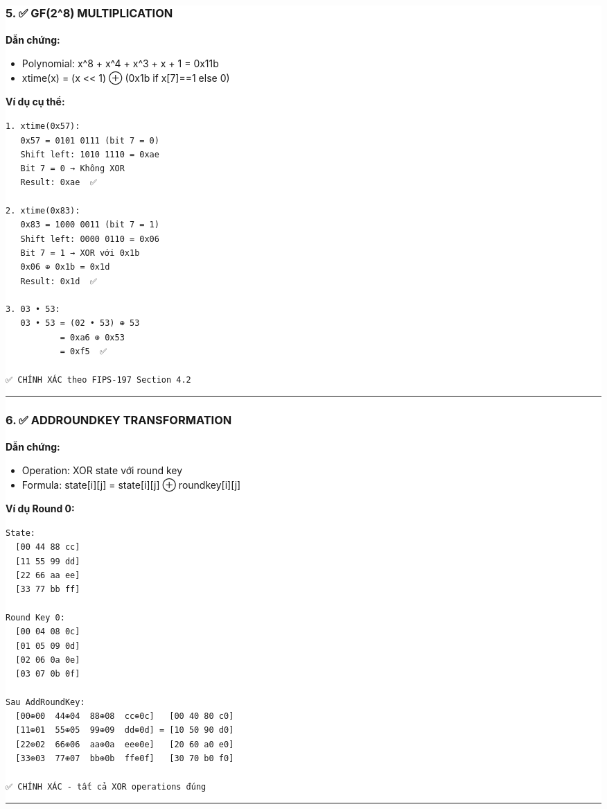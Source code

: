 
### 5. ✅ GF(2^8) MULTIPLICATION

**Dẫn chứng:**
- Polynomial: x^8 + x^4 + x^3 + x + 1 = 0x11b
- xtime(x) = (x << 1) ⊕ (0x1b if x[7]==1 else 0)

**Ví dụ cụ thể:**
```
1. xtime(0x57):
   0x57 = 0101 0111 (bit 7 = 0)
   Shift left: 1010 1110 = 0xae
   Bit 7 = 0 → Không XOR
   Result: 0xae  ✅

2. xtime(0x83):
   0x83 = 1000 0011 (bit 7 = 1)
   Shift left: 0000 0110 = 0x06
   Bit 7 = 1 → XOR với 0x1b
   0x06 ⊕ 0x1b = 0x1d
   Result: 0x1d  ✅

3. 03 • 53:
   03 • 53 = (02 • 53) ⊕ 53
           = 0xa6 ⊕ 0x53
           = 0xf5  ✅

✅ CHÍNH XÁC theo FIPS-197 Section 4.2
```

---

### 6. ✅ ADDROUNDKEY TRANSFORMATION

**Dẫn chứng:**
- Operation: XOR state với round key
- Formula: state[i][j] = state[i][j] ⊕ roundkey[i][j]

**Ví dụ Round 0:**
```
State:
  [00 44 88 cc]
  [11 55 99 dd]
  [22 66 aa ee]
  [33 77 bb ff]

Round Key 0:
  [00 04 08 0c]
  [01 05 09 0d]
  [02 06 0a 0e]
  [03 07 0b 0f]

Sau AddRoundKey:
  [00⊕00  44⊕04  88⊕08  cc⊕0c]   [00 40 80 c0]
  [11⊕01  55⊕05  99⊕09  dd⊕0d] = [10 50 90 d0]
  [22⊕02  66⊕06  aa⊕0a  ee⊕0e]   [20 60 a0 e0]
  [33⊕03  77⊕07  bb⊕0b  ff⊕0f]   [30 70 b0 f0]

✅ CHÍNH XÁC - tất cả XOR operations đúng
```

---